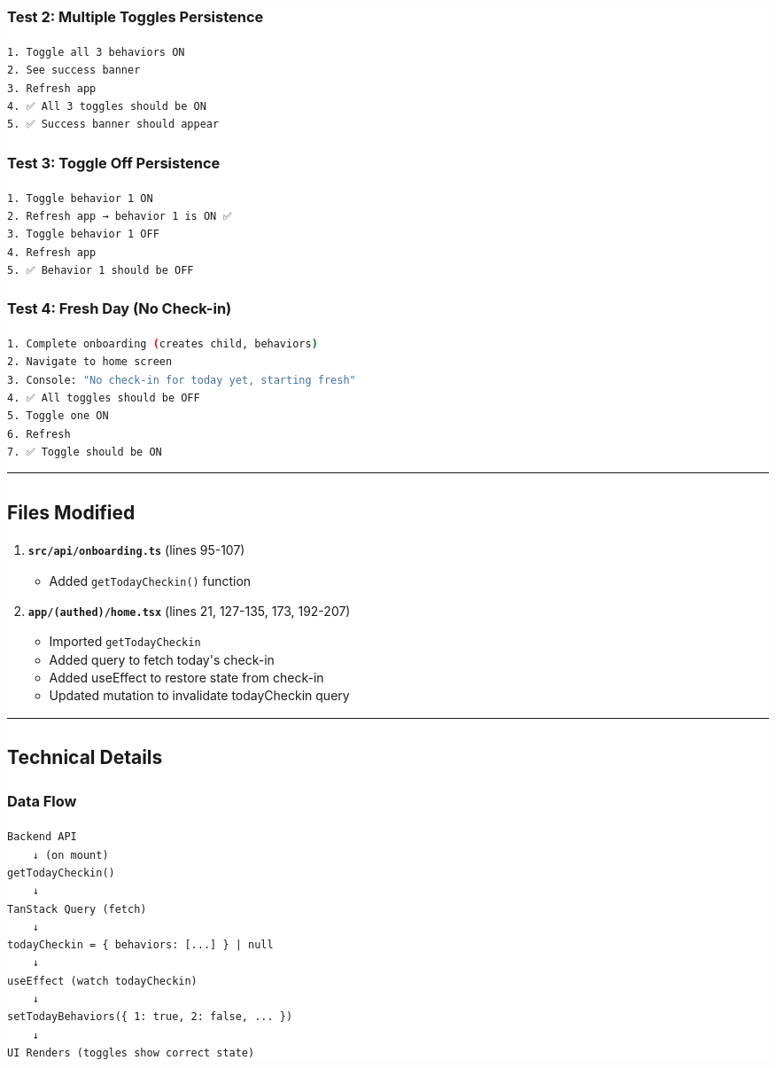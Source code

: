 ### Test 2: Multiple Toggles Persistence

```bash
1. Toggle all 3 behaviors ON
2. See success banner
3. Refresh app
4. ✅ All 3 toggles should be ON
5. ✅ Success banner should appear
```

### Test 3: Toggle Off Persistence

```bash
1. Toggle behavior 1 ON
2. Refresh app → behavior 1 is ON ✅
3. Toggle behavior 1 OFF
4. Refresh app
5. ✅ Behavior 1 should be OFF
```

### Test 4: Fresh Day (No Check-in)

```bash
1. Complete onboarding (creates child, behaviors)
2. Navigate to home screen
3. Console: "No check-in for today yet, starting fresh"
4. ✅ All toggles should be OFF
5. Toggle one ON
6. Refresh
7. ✅ Toggle should be ON
```

---

## Files Modified

1. **`src/api/onboarding.ts`** (lines 95-107)
   - Added `getTodayCheckin()` function

2. **`app/(authed)/home.tsx`** (lines 21, 127-135, 173, 192-207)
   - Imported `getTodayCheckin`
   - Added query to fetch today's check-in
   - Added useEffect to restore state from check-in
   - Updated mutation to invalidate todayCheckin query

---

## Technical Details

### Data Flow

```
Backend API
    ↓ (on mount)
getTodayCheckin()
    ↓
TanStack Query (fetch)
    ↓
todayCheckin = { behaviors: [...] } | null
    ↓
useEffect (watch todayCheckin)
    ↓
setTodayBehaviors({ 1: true, 2: false, ... })
    ↓
UI Renders (toggles show correct state)
```